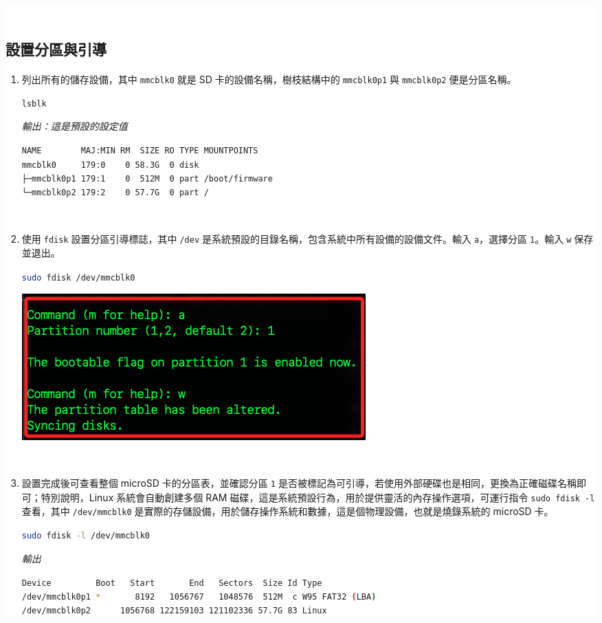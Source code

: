 <br>

## 設置分區與引導

1. 列出所有的儲存設備，其中 `mmcblk0` 就是 SD 卡的設備名稱，樹枝結構中的 `mmcblk0p1` 與 `mmcblk0p2` 便是分區名稱。

    ```bash
    lsblk
    ```

    _輸出：這是預設的設定值_

    ```bash
    NAME        MAJ:MIN RM  SIZE RO TYPE MOUNTPOINTS
    mmcblk0     179:0    0 58.3G  0 disk 
    ├─mmcblk0p1 179:1    0  512M  0 part /boot/firmware
    └─mmcblk0p2 179:2    0 57.7G  0 part /
    ```

<br>

2. 使用 `fdisk` 設置分區引導標誌，其中 `/dev` 是系統預設的目錄名稱，包含系統中所有設備的設備文件。輸入 `a`，選擇分區 `1`。輸入 `w` 保存並退出。

    ```bash
    sudo fdisk /dev/mmcblk0
    ```

    ![](images/img_113.png)

<br>

3. 設置完成後可查看整個 microSD 卡的分區表，並確認分區 `1` 是否被標記為可引導，若使用外部硬碟也是相同，更換為正確磁碟名稱即可；特別說明，Linux 系統會自動創建多個 RAM 磁碟，這是系統預設行為，用於提供靈活的內存操作選項，可運行指令 `sudo fdisk -l` 查看，其中 `/dev/mmcblk0` 是實際的存儲設備，用於儲存操作系統和數據，這是個物理設備，也就是燒錄系統的 microSD 卡。

    ```bash
    sudo fdisk -l /dev/mmcblk0
    ```

    _輸出_

    ```bash
    Device         Boot   Start       End   Sectors  Size Id Type
    /dev/mmcblk0p1 *       8192   1056767   1048576  512M  c W95 FAT32 (LBA)
    /dev/mmcblk0p2      1056768 122159103 121102336 57.7G 83 Linux
    ```
